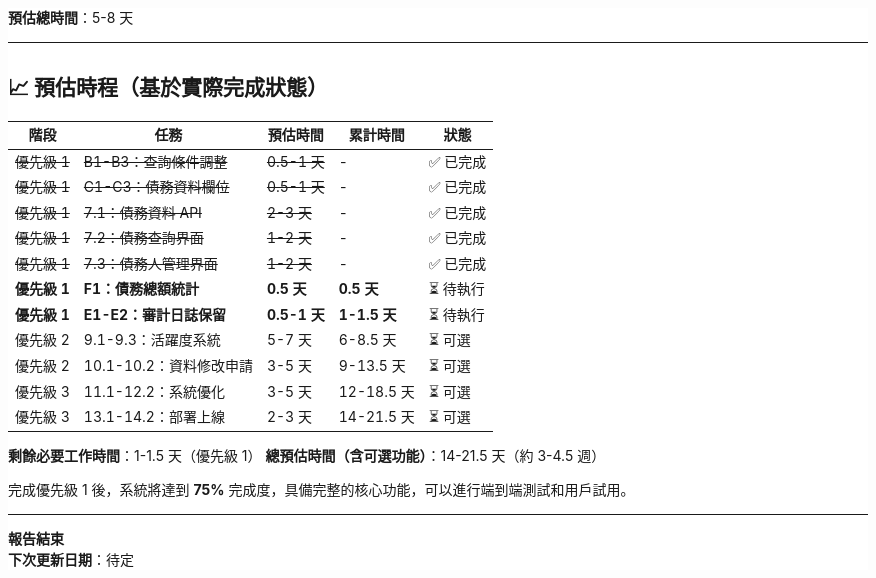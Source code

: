 **預估總時間**：5-8 天

---

## 📈 預估時程（基於實際完成狀態）

| 階段 | 任務 | 預估時間 | 累計時間 | 狀態 |
|------|------|---------|---------|------|
| ~~優先級 1~~ | ~~B1-B3：查詢條件調整~~ | ~~0.5-1 天~~ | - | ✅ 已完成 |
| ~~優先級 1~~ | ~~C1-C3：債務資料欄位~~ | ~~0.5-1 天~~ | - | ✅ 已完成 |
| ~~優先級 1~~ | ~~7.1：債務資料 API~~ | ~~2-3 天~~ | - | ✅ 已完成 |
| ~~優先級 1~~ | ~~7.2：債務查詢界面~~ | ~~1-2 天~~ | - | ✅ 已完成 |
| ~~優先級 1~~ | ~~7.3：債務人管理界面~~ | ~~1-2 天~~ | - | ✅ 已完成 |
| **優先級 1** | **F1：債務總額統計** | **0.5 天** | **0.5 天** | ⏳ 待執行 |
| **優先級 1** | **E1-E2：審計日誌保留** | **0.5-1 天** | **1-1.5 天** | ⏳ 待執行 |
| 優先級 2 | 9.1-9.3：活躍度系統 | 5-7 天 | 6-8.5 天 | ⏳ 可選 |
| 優先級 2 | 10.1-10.2：資料修改申請 | 3-5 天 | 9-13.5 天 | ⏳ 可選 |
| 優先級 3 | 11.1-12.2：系統優化 | 3-5 天 | 12-18.5 天 | ⏳ 可選 |
| 優先級 3 | 13.1-14.2：部署上線 | 2-3 天 | 14-21.5 天 | ⏳ 可選 |

**剩餘必要工作時間**：1-1.5 天（優先級 1）
**總預估時間（含可選功能）**：14-21.5 天（約 3-4.5 週）

完成優先級 1 後，系統將達到 **75%** 完成度，具備完整的核心功能，可以進行端到端測試和用戶試用。

---

**報告結束**  
**下次更新日期**：待定

